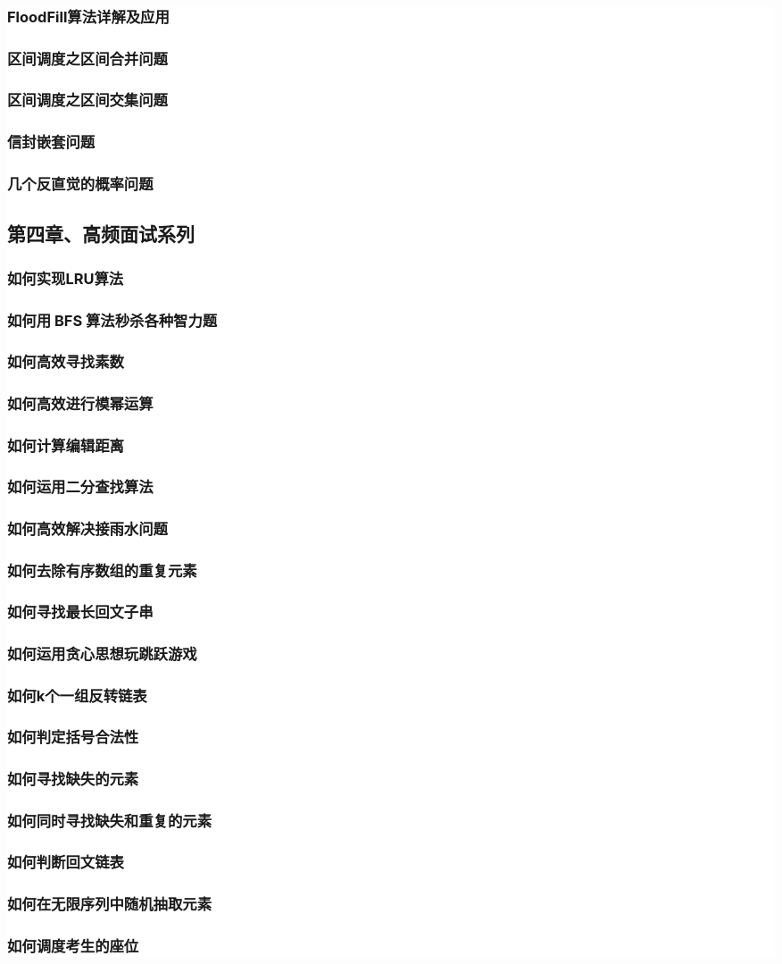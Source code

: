 ### FloodFill算法详解及应用

### 区间调度之区间合并问题

### 区间调度之区间交集问题

### 信封嵌套问题

### 几个反直觉的概率问题

## 第四章、高频面试系列 

### 如何实现LRU算法

### 如何用 BFS 算法秒杀各种智力题 

### 如何高效寻找素数 

### 如何高效进行模幂运算 

### 如何计算编辑距离 

### 如何运用二分查找算法 

### 如何高效解决接雨水问题 

### 如何去除有序数组的重复元素

### 如何寻找最⻓回文子串 

### 如何运用贪心思想玩跳跃游戏 

### 如何k个一组反转链表 

### 如何判定括号合法性 

### 如何寻找缺失的元素 

### 如何同时寻找缺失和重复的元素 

### 如何判断回文链表 

### 如何在无限序列中随机抽取元素 

### 如何调度考生的座位 
